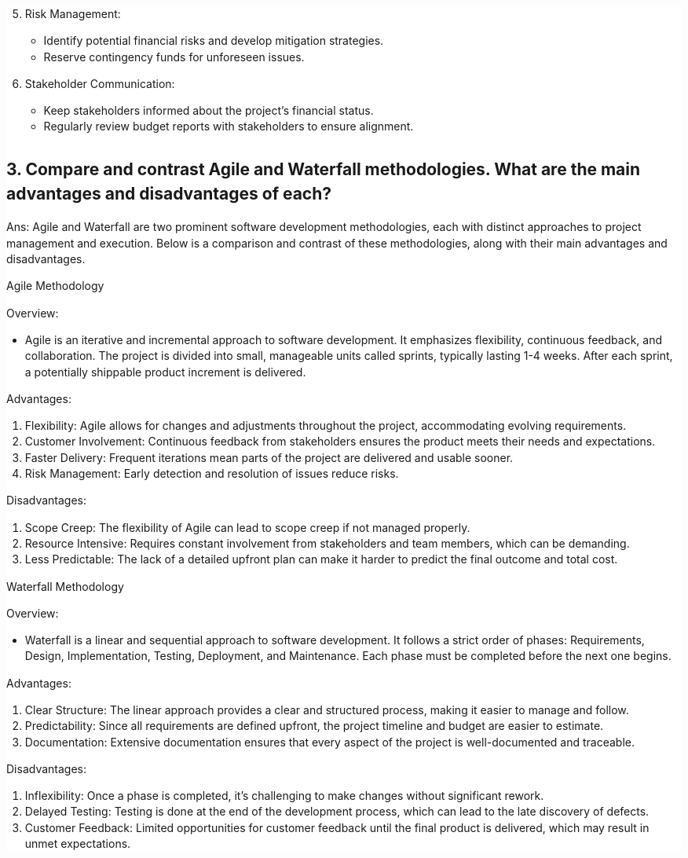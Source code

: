 5. Risk Management:
   - Identify potential financial risks and develop mitigation strategies.
   - Reserve contingency funds for unforeseen issues.

6. Stakeholder Communication: 
   - Keep stakeholders informed about the project’s financial status.
   - Regularly review budget reports with stakeholders to ensure alignment.

## 3. Compare and contrast Agile and Waterfall methodologies. What are the main advantages and disadvantages of each?
Ans: Agile and Waterfall are two prominent software development methodologies, each with distinct approaches to project management and execution. Below is a comparison and contrast of these methodologies, along with their main advantages and disadvantages.

Agile Methodology

Overview:
- Agile is an iterative and incremental approach to software development. It emphasizes flexibility, continuous feedback, and collaboration. The project is divided into small, manageable units called sprints, typically lasting 1-4 weeks. After each sprint, a potentially shippable product increment is delivered.

Advantages:
1. Flexibility: Agile allows for changes and adjustments throughout the project, accommodating evolving requirements.
2. Customer Involvement: Continuous feedback from stakeholders ensures the product meets their needs and expectations.
3. Faster Delivery: Frequent iterations mean parts of the project are delivered and usable sooner.
4. Risk Management: Early detection and resolution of issues reduce risks.

Disadvantages:
1. Scope Creep: The flexibility of Agile can lead to scope creep if not managed properly.
2. Resource Intensive: Requires constant involvement from stakeholders and team members, which can be demanding.
3. Less Predictable: The lack of a detailed upfront plan can make it harder to predict the final outcome and total cost.

Waterfall Methodology

Overview:
- Waterfall is a linear and sequential approach to software development. It follows a strict order of phases: Requirements, Design, Implementation, Testing, Deployment, and Maintenance. Each phase must be completed before the next one begins.

Advantages:
1. Clear Structure: The linear approach provides a clear and structured process, making it easier to manage and follow.
2. Predictability: Since all requirements are defined upfront, the project timeline and budget are easier to estimate.
3. Documentation: Extensive documentation ensures that every aspect of the project is well-documented and traceable.

Disadvantages:
1. Inflexibility: Once a phase is completed, it’s challenging to make changes without significant rework.
2. Delayed Testing: Testing is done at the end of the development process, which can lead to the late discovery of defects.
3. Customer Feedback: Limited opportunities for customer feedback until the final product is delivered, which may result in unmet expectations.
